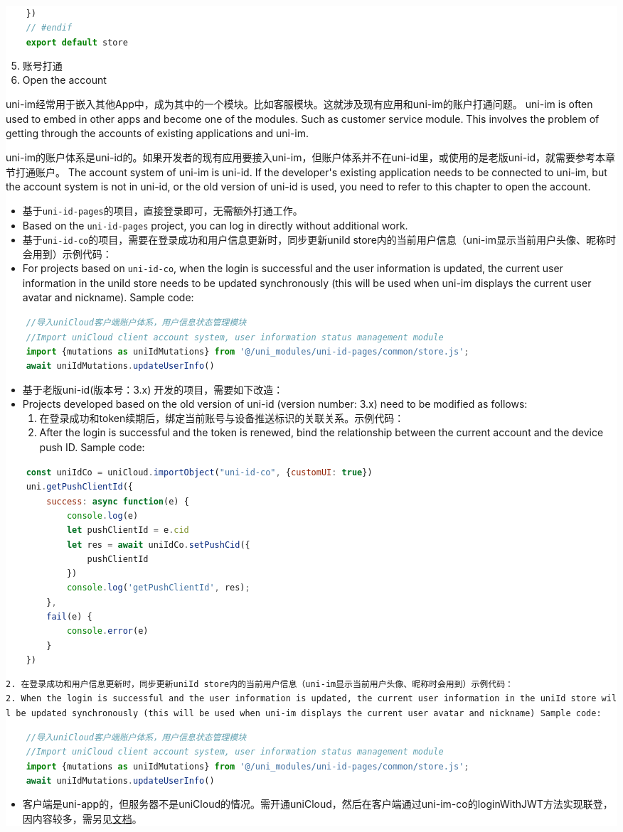```js
	})
	// #endif
	export default store
```

5. 账号打通
5. Open the account

uni-im经常用于嵌入其他App中，成为其中的一个模块。比如客服模块。这就涉及现有应用和uni-im的账户打通问题。
uni-im is often used to embed in other apps and become one of the modules. Such as customer service module. This involves the problem of getting through the accounts of existing applications and uni-im.

uni-im的账户体系是uni-id的。如果开发者的现有应用要接入uni-im，但账户体系并不在uni-id里，或使用的是老版uni-id，就需要参考本章节打通账户。
The account system of uni-im is uni-id. If the developer's existing application needs to be connected to uni-im, but the account system is not in uni-id, or the old version of uni-id is used, you need to refer to this chapter to open the account.

- 基于`uni-id-pages`的项目，直接登录即可，无需额外打通工作。
- Based on the `uni-id-pages` project, you can log in directly without additional work.
- 基于`uni-id-co`的项目，需要在登录成功和用户信息更新时，同步更新uniId store内的当前用户信息（uni-im显示当前用户头像、昵称时会用到）示例代码：
- For projects based on `uni-id-co`, when the login is successful and the user information is updated, the current user information in the uniId store needs to be updated synchronously (this will be used when uni-im displays the current user avatar and nickname). Sample code:
```js
	//导入uniCloud客户端账户体系，用户信息状态管理模块
	//Import uniCloud client account system, user information status management module
	import {mutations as uniIdMutations} from '@/uni_modules/uni-id-pages/common/store.js';
	await uniIdMutations.updateUserInfo()
```
- 基于老版uni-id(版本号：3.x) 开发的项目，需要如下改造：
- Projects developed based on the old version of uni-id (version number: 3.x) need to be modified as follows:
	1. 在登录成功和token续期后，绑定当前账号与设备推送标识的关联关系。示例代码：
	1. After the login is successful and the token is renewed, bind the relationship between the current account and the device push ID. Sample code:
```js
	const uniIdCo = uniCloud.importObject("uni-id-co", {customUI: true})
	uni.getPushClientId({
		success: async function(e) {
			console.log(e)
			let pushClientId = e.cid
			let res = await uniIdCo.setPushCid({
				pushClientId
			})
			console.log('getPushClientId', res);
		},
		fail(e) {
			console.error(e)
		}
	})
```
	2. 在登录成功和用户信息更新时，同步更新uniId store内的当前用户信息（uni-im显示当前用户头像、昵称时会用到）示例代码：
	2. When the login is successful and the user information is updated, the current user information in the uniId store will be updated synchronously (this will be used when uni-im displays the current user avatar and nickname) Sample code:
```js
	//导入uniCloud客户端账户体系，用户信息状态管理模块
	//Import uniCloud client account system, user information status management module
	import {mutations as uniIdMutations} from '@/uni_modules/uni-id-pages/common/store.js';
	await uniIdMutations.updateUserInfo()
```
- 客户端是uni-app的，但服务器不是uniCloud的情况。需开通uniCloud，然后在客户端通过uni-im-co的loginWithJWT方法实现联登，因内容较多，需另见[文档](#uniImCoLoginWithJWT)。